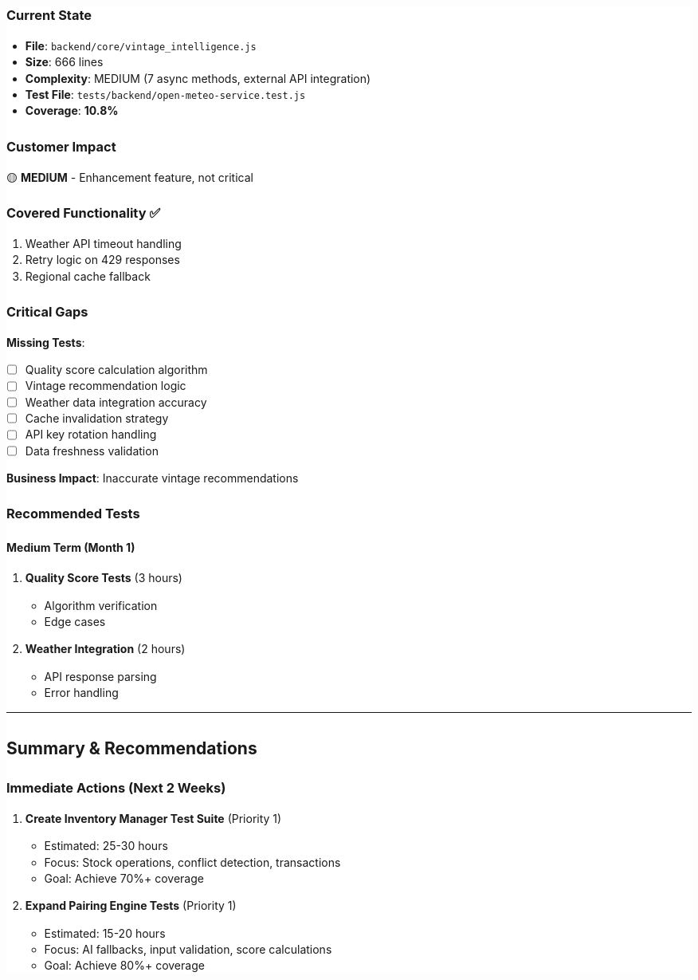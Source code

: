 ### Current State
- **File**: `backend/core/vintage_intelligence.js`
- **Size**: 666 lines
- **Complexity**: MEDIUM (7 async methods, external API integration)
- **Test File**: `tests/backend/open-meteo-service.test.js`
- **Coverage**: **10.8%**

### Customer Impact
🟡 **MEDIUM** - Enhancement feature, not critical

### Covered Functionality ✅
1. Weather API timeout handling
2. Retry logic on 429 responses
3. Regional cache fallback

### Critical Gaps

**Missing Tests**:
- [ ] Quality score calculation algorithm
- [ ] Vintage recommendation logic
- [ ] Weather data integration accuracy
- [ ] Cache invalidation strategy
- [ ] API key rotation handling
- [ ] Data freshness validation

**Business Impact**: Inaccurate vintage recommendations

### Recommended Tests

#### Medium Term (Month 1)
1. **Quality Score Tests** (3 hours)
   - Algorithm verification
   - Edge cases

2. **Weather Integration** (2 hours)
   - API response parsing
   - Error handling

---

## Summary & Recommendations

### Immediate Actions (Next 2 Weeks)

1. **Create Inventory Manager Test Suite** (Priority 1)
   - Estimated: 25-30 hours
   - Focus: Stock operations, conflict detection, transactions
   - Goal: Achieve 70%+ coverage

2. **Expand Pairing Engine Tests** (Priority 1)
   - Estimated: 15-20 hours
   - Focus: AI fallbacks, input validation, score calculations
   - Goal: Achieve 80%+ coverage
